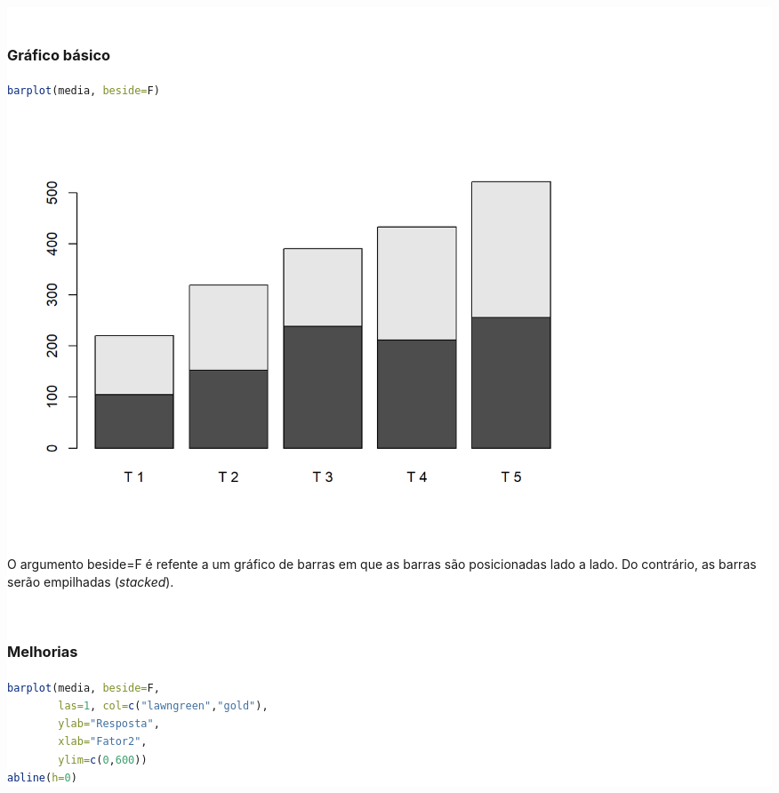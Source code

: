 <br>

### Gráfico básico


```r
barplot(media, beside=F)
```

<img src="index_files/figure-html/unnamed-chunk-68-1.png" width="672" />

O argumento beside=F é refente a um gráfico de barras em que as barras são posicionadas lado a lado. Do contrário, as barras serão empilhadas (*stacked*). 

<br>

### Melhorias


```r
barplot(media, beside=F,
        las=1, col=c("lawngreen","gold"),
        ylab="Resposta",
        xlab="Fator2",
        ylim=c(0,600))
abline(h=0)
```
